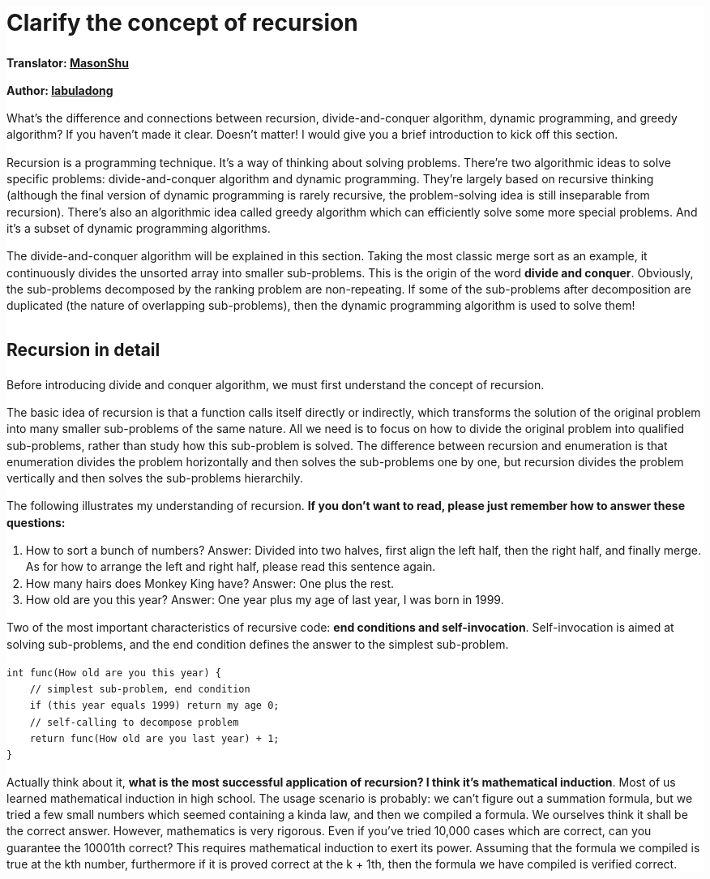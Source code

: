Clarify the concept of recursion
================================

**Translator: [MasonShu](https://greenwichmt.github.io/)**

**Author: [labuladong](https://github.com/labuladong)**

What’s the difference and connections between recursion, divide-and-conquer algorithm, dynamic programming, and greedy algorithm? If you haven’t made it clear. Doesn’t matter! I would give you a brief introduction to kick off this section.

Recursion is a programming technique. It’s a way of thinking about solving problems. There’re two algorithmic ideas to solve specific problems: divide-and-conquer algorithm and dynamic programming. They’re largely based on recursive thinking (although the final version of dynamic programming is rarely recursive, the problem-solving idea is still inseparable from recursion). There’s also an algorithmic idea called greedy algorithm which can efficiently solve some more special problems. And it’s a subset of dynamic programming algorithms.

The divide-and-conquer algorithm will be explained in this section. Taking the most classic merge sort as an example, it continuously divides the unsorted array into smaller sub-problems. This is the origin of the word **divide and conquer**. Obviously, the sub-problems decomposed by the ranking problem are non-repeating. If some of the sub-problems after decomposition are duplicated (the nature of overlapping sub-problems), then the dynamic programming algorithm is used to solve them!

Recursion in detail
-------------------

Before introducing divide and conquer algorithm, we must first understand the concept of recursion.

The basic idea of recursion is that a function calls itself directly or indirectly, which transforms the solution of the original problem into many smaller sub-problems of the same nature. All we need is to focus on how to divide the original problem into qualified sub-problems, rather than study how this sub-problem is solved. The difference between recursion and enumeration is that enumeration divides the problem horizontally and then solves the sub-problems one by one, but recursion divides the problem vertically and then solves the sub-problems hierarchily.

The following illustrates my understanding of recursion. **If you don’t want to read, please just remember how to answer these questions:**

1.  How to sort a bunch of numbers? Answer: Divided into two halves, first align the left half, then the right half, and finally merge. As for how to arrange the left and right half, please read this sentence again.
2.  How many hairs does Monkey King have? Answer: One plus the rest.
3.  How old are you this year? Answer: One year plus my age of last year, I was born in 1999.

Two of the most important characteristics of recursive code: **end conditions and self-invocation**. Self-invocation is aimed at solving sub-problems, and the end condition defines the answer to the simplest sub-problem.

    int func(How old are you this year) {
        // simplest sub-problem, end condition
        if (this year equals 1999) return my age 0;
        // self-calling to decompose problem
        return func(How old are you last year) + 1;   
    }

Actually think about it, **what is the most successful application of recursion? I think it’s mathematical induction**. Most of us learned mathematical induction in high school. The usage scenario is probably: we can’t figure out a summation formula, but we tried a few small numbers which seemed containing a kinda law, and then we compiled a formula. We ourselves think it shall be the correct answer. However, mathematics is very rigorous. Even if you’ve tried 10,000 cases which are correct, can you guarantee the 10001th correct? This requires mathematical induction to exert its power. Assuming that the formula we compiled is true at the kth number, furthermore if it is proved correct at the k + 1th, then the formula we have compiled is verified correct.
